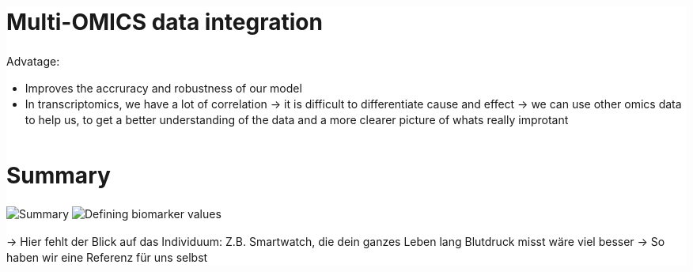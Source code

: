 # Multi-OMICS data integration
Advatage:
- Improves the accruracy and robustness of our model
- In transcriptomics, we have a lot of correlation →  it is difficult to differentiate cause and effect 
  →  we can use other omics data to help us, to get a better understanding of the data and a more clearer picture 
  of whats really improtant

# Summary
![Summary](/home/malte/01_Documents/vimwiki/Assets/2.Semester/Bioinformatik/Biomarker/summary.png)
![Defining biomarker values](/home/malte/01_Documents/vimwiki/Assets/2.Semester/Bioinformatik/Biomarker/graphs.png)

→  Hier fehlt der Blick auf das Individuum: Z.B. Smartwatch, die dein ganzes Leben lang Blutdruck misst wäre viel besser 
→  So haben wir eine Referenz für uns selbst
